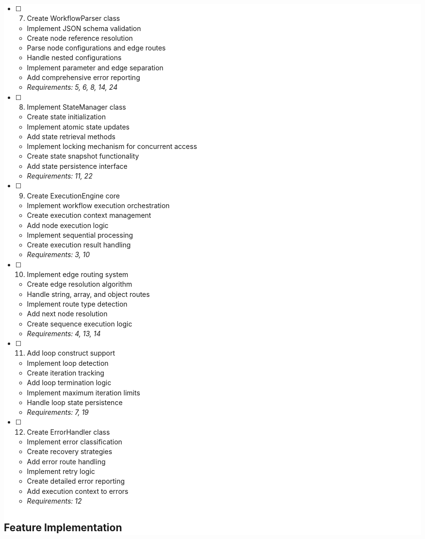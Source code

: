 - [ ] 7. Create WorkflowParser class
  - Implement JSON schema validation
  - Create node reference resolution
  - Parse node configurations and edge routes
  - Handle nested configurations
  - Implement parameter and edge separation
  - Add comprehensive error reporting
  - _Requirements: 5, 6, 8, 14, 24_

- [ ] 8. Implement StateManager class
  - Create state initialization
  - Implement atomic state updates
  - Add state retrieval methods
  - Implement locking mechanism for concurrent access
  - Create state snapshot functionality
  - Add state persistence interface
  - _Requirements: 11, 22_

- [ ] 9. Create ExecutionEngine core
  - Implement workflow execution orchestration
  - Create execution context management
  - Add node execution logic
  - Implement sequential processing
  - Create execution result handling
  - _Requirements: 3, 10_

- [ ] 10. Implement edge routing system
  - Create edge resolution algorithm
  - Handle string, array, and object routes
  - Implement route type detection
  - Add next node resolution
  - Create sequence execution logic
  - _Requirements: 4, 13, 14_

- [ ] 11. Add loop construct support
  - Implement loop detection
  - Create iteration tracking
  - Add loop termination logic
  - Implement maximum iteration limits
  - Handle loop state persistence
  - _Requirements: 7, 19_

- [ ] 12. Create ErrorHandler class
  - Implement error classification
  - Create recovery strategies
  - Add error route handling
  - Implement retry logic
  - Create detailed error reporting
  - Add execution context to errors
  - _Requirements: 12_

## Feature Implementation
